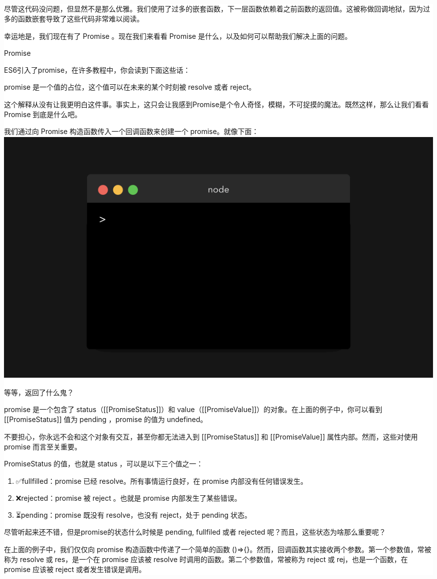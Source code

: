 尽管这代码没问题，但显然不是那么优雅。我们使用了过多的嵌套函数，下一层函数依赖着之前函数的返回值。这被称做回调地狱，因为过多的函数嵌套导致了这些代码非常难以阅读。

幸运地是，我们现在有了 Promise 。现在我们来看看 Promise 是什么，以及如何可以帮助我们解决上面的问题。

Promise

ES6引入了promise，在许多教程中，你会读到下面这些话：

promise 是一个值的占位，这个值可以在未来的某个时刻被 resolve 或者 reject。

这个解释从没有让我更明白这件事。事实上，这只会让我感到Promise是个令人奇怪，模糊，不可捉摸的魔法。既然这样，那么让我们看看 Promise 到底是什么吧。

我们通过向 Promise 构造函数传入一个回调函数来创建一个 promise。就像下面：
![img7.2](img7.2.gif)

等等，返回了什么鬼？

promise 是一个包含了 status（[[PromiseStatus]]）和 value（[[PromiseValue]]）的对象。在上面的例子中，你可以看到 [[PromiseStatus]] 值为 pending ，promise 的值为 undefined。

不要担心，你永远不会和这个对象有交互，甚至你都无法进入到 [[PromiseStatus]] 和 [[PromiseValue]] 属性内部。然而，这些对使用 promise 而言至关重要。

PromiseStatus 的值，也就是 status ，可以是以下三个值之一：

1. ✅fullfilled：promise 已经 resolve。所有事情运行良好，在 promise 内部没有任何错误发生。

2. ❌rejected：promise 被 reject 。也就是 promise 内部发生了某些错误。

3. ⏳pending：promise 既没有 resolve，也没有 reject，处于 pending 状态。

尽管听起来还不错，但是promise的状态什么时候是 pending, fullfiled 或者 rejected 呢？而且，这些状态为啥那么重要呢？

在上面的例子中，我们仅仅向 promise 构造函数中传递了一个简单的函数 ()=>{}。然而，回调函数其实接收两个参数。第一个参数值，常被称为 resolve 或 res，是一个在 promise 应该被 resolve 时调用的函数。第二个参数值，常被称为 reject 或 rej，也是一个函数，在 promise 应该被 reject 或者发生错误是调用。